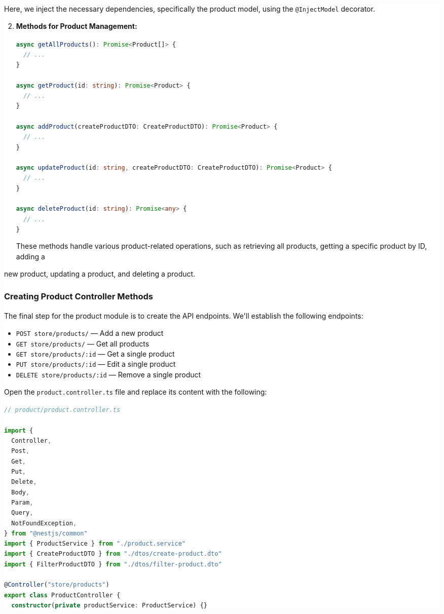    Here, we inject the necessary dependencies, specifically the product model, using the `@InjectModel` decorator.

2. **Methods for Product Management:**

   ```typescript
   async getAllProducts(): Promise<Product[]> {
     // ...
   }

   async getProduct(id: string): Promise<Product> {
     // ...
   }

   async addProduct(createProductDTO: CreateProductDTO): Promise<Product> {
     // ...
   }

   async updateProduct(id: string, createProductDTO: CreateProductDTO): Promise<Product> {
     // ...
   }

   async deleteProduct(id: string): Promise<any> {
     // ...
   }
   ```

   These methods handle various product-related operations, such as retrieving all products, getting a specific product by ID, adding a

new product, updating a product, and deleting a product.

### Creating Product Controller Methods

The final step for the product module is to create the API endpoints. We'll establish the following endpoints:

- `POST store/products/` — Add a new product
- `GET store/products/` — Get all products
- `GET store/products/:id` — Get a single product
- `PUT store/products/:id` — Edit a single product
- `DELETE store/products/:id` — Remove a single product

Open the `product.controller.ts` file and replace its content with the following:

```typescript
// product/product.controller.ts

import {
  Controller,
  Post,
  Get,
  Put,
  Delete,
  Body,
  Param,
  Query,
  NotFoundException,
} from "@nestjs/common"
import { ProductService } from "./product.service"
import { CreateProductDTO } from "./dtos/create-product.dto"
import { FilterProductDTO } from "./dtos/filter-product.dto"

@Controller("store/products")
export class ProductController {
  constructor(private productService: ProductService) {}

```